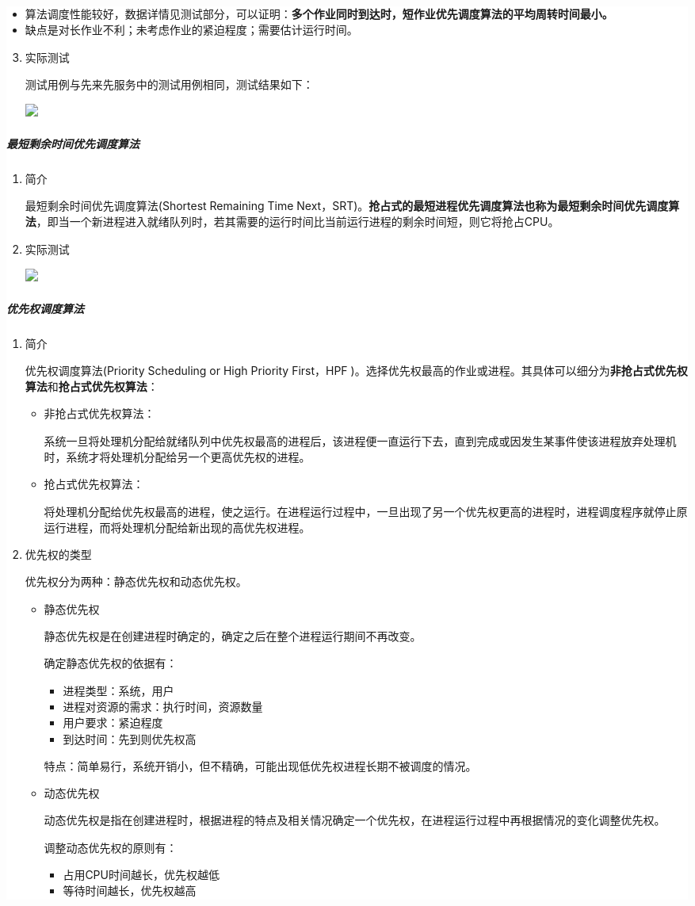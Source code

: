    - 算法调度性能较好，数据详情见测试部分，可以证明：**多个作业同时到达时，短作业优先调度算法的平均周转时间最小。**
   - 缺点是对长作业不利；未考虑作业的紧迫程度；需要估计运行时间。

3. 实际测试

   测试用例与先来先服务中的测试用例相同，测试结果如下：

   ![](/Users/Haoyu/Documents/Notes-For-Interviews/%E6%8A%80%E6%9C%AF%E8%B5%84%E6%96%99/assets/%E7%9F%AD%E4%BD%9C%E4%B8%9A%E4%BC%98%E5%85%88%E8%B0%83%E5%BA%A6%E7%AE%97%E6%B3%95%E6%B5%8B%E8%AF%95%E7%94%A8%E4%BE%8B.png)

##### 最短剩余时间优先调度算法

1. 简介

   最短剩余时间优先调度算法(Shortest Remaining Time Next，SRT)。**抢占式的最短进程优先调度算法也称为最短剩余时间优先调度算法**，即当一个新进程进入就绪队列时，若其需要的运行时间比当前运行进程的剩余时间短，则它将抢占CPU。

2. 实际测试

   ![](/Users/Haoyu/Documents/Notes-For-Interviews/%E6%8A%80%E6%9C%AF%E8%B5%84%E6%96%99/assets/%E6%9C%80%E7%9F%AD%E5%89%A9%E4%BD%99%E6%97%B6%E9%97%B4%E4%BC%98%E5%85%88%E8%B0%83%E5%BA%A6%E7%AE%97%E6%B3%95.png)

##### 优先权调度算法

1. 简介

   优先权调度算法(Priority Scheduling or High Priority First，HPF )。选择优先权最高的作业或进程。其具体可以细分为**非抢占式优先权算法**和**抢占式优先权算法**：

   - 非抢占式优先权算法：

     系统一旦将处理机分配给就绪队列中优先权最高的进程后，该进程便一直运行下去，直到完成或因发生某事件使该进程放弃处理机时，系统才将处理机分配给另一个更高优先权的进程。

   - 抢占式优先权算法：

     将处理机分配给优先权最高的进程，使之运行。在进程运行过程中，一旦出现了另一个优先权更高的进程时，进程调度程序就停止原运行进程，而将处理机分配给新出现的高优先权进程。

2. 优先权的类型

   优先权分为两种：静态优先权和动态优先权。

   - 静态优先权

     静态优先权是在创建进程时确定的，确定之后在整个进程运行期间不再改变。

     确定静态优先权的依据有：

     - 进程类型：系统，用户
     - 进程对资源的需求：执行时间，资源数量
     - 用户要求：紧迫程度
     - 到达时间：先到则优先权高

     特点：简单易行，系统开销小，但不精确，可能出现低优先权进程长期不被调度的情况。

   - 动态优先权

     动态优先权是指在创建进程时，根据进程的特点及相关情况确定一个优先权，在进程运行过程中再根据情况的变化调整优先权。

     调整动态优先权的原则有：

     - 占用CPU时间越长，优先权越低
     - 等待时间越长，优先权越高
